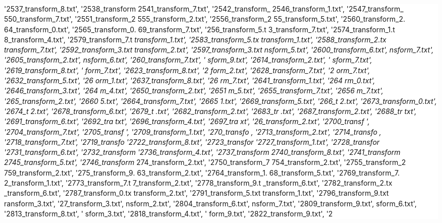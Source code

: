 '2537_transform_8.txt', '2538_transform
2541_transform_7.txt', '2542_transform_
2546_transform_1.txt', '2547_transform_
550_transform_7.txt', '2551_transform_2
555_transform_2.txt', '2556_transform_2
55_transform_5.txt', '2560_transform_2.
64_transform_0.txt', '2565_transform_0.
69_transform_7.txt', '256_transform_5.t
3_transform_7.txt', '2574_transform_1.t
8_transform_4.txt', '2579_transform_7.t
_transform_1.txt', '2583_transform_5.tx
_transform_1.txt', '2588_transform_2.tx
transform_7.txt', '2592_transform_3.txt
transform_2.txt', '2597_transform_3.txt
nsform_5.txt', '2600_transform_6.txt',
nsform_7.txt', '2605_transform_2.txt',
nsform_6.txt', '260_transform_7.txt', '
sform_9.txt', '2614_transform_2.txt', '
sform_7.txt', '2619_transform_8.txt', '
form_7.txt', '2623_transform_8.txt', '2
form_2.txt', '2628_transform_7.txt', '2
orm_7.txt', '2632_transform_5.txt', '26
orm_1.txt', '2637_transform_8.txt', '26
rm_7.txt', '2641_transform_1.txt', '264
rm_0.txt', '2646_transform_3.txt', '264
m_4.txt', '2650_transform_2.txt', '2651
m_5.txt', '2655_transform_7.txt', '2656
m_7.txt', '265_transform_2.txt', '2660_
_5.txt', '2664_transform_7.txt', '2665_
_1.txt', '2669_transform_5.txt', '266_t
2.txt', '2673_transform_0.txt', '2674_t
2.txt', '2678_transform_6.txt', '2679_t
.txt', '2682_transform_2.txt', '2683_tr
.txt', '2687_transform_2.txt', '2688_tr
txt', '2691_transform_6.txt', '2692_tra
txt', '2696_transform_4.txt', '2697_tra
xt', '26_transform_2.txt', '2700_transf
', '2704_transform_7.txt', '2705_transf
', '2709_transform_1.txt', '270_transfo
, '2713_transform_2.txt', '2714_transfo
, '2718_transform_7.txt', '2719_transfo
 '2722_transform_8.txt', '2723_transfor
 '2727_transform_1.txt', '2728_transfor
'2731_transform_6.txt', '2732_transform
'2736_transform_4.txt', '2737_transform
2740_transform_8.txt', '2741_transform_
2745_transform_5.txt', '2746_transform_
274_transform_2.txt', '2750_transform_7
754_transform_2.txt', '2755_transform_2
759_transform_2.txt', '275_transform_9.
63_transform_2.txt', '2764_transform_1.
68_transform_5.txt', '2769_transform_7.
2_transform_1.txt', '2773_transform_7.t
7_transform_2.txt', '2778_transform_9.t
_transform_6.txt', '2782_transform_2.tx
_transform_6.txt', '2787_transform_0.tx
transform_2.txt', '2791_transform_5.txt
transform_1.txt', '2796_transform_9.txt
ransform_3.txt', '27_transform_3.txt',
nsform_2.txt', '2804_transform_6.txt',
nsform_7.txt', '2809_transform_9.txt',
sform_6.txt', '2813_transform_8.txt', '
sform_3.txt', '2818_transform_4.txt', '
form_9.txt', '2822_transform_9.txt', '2